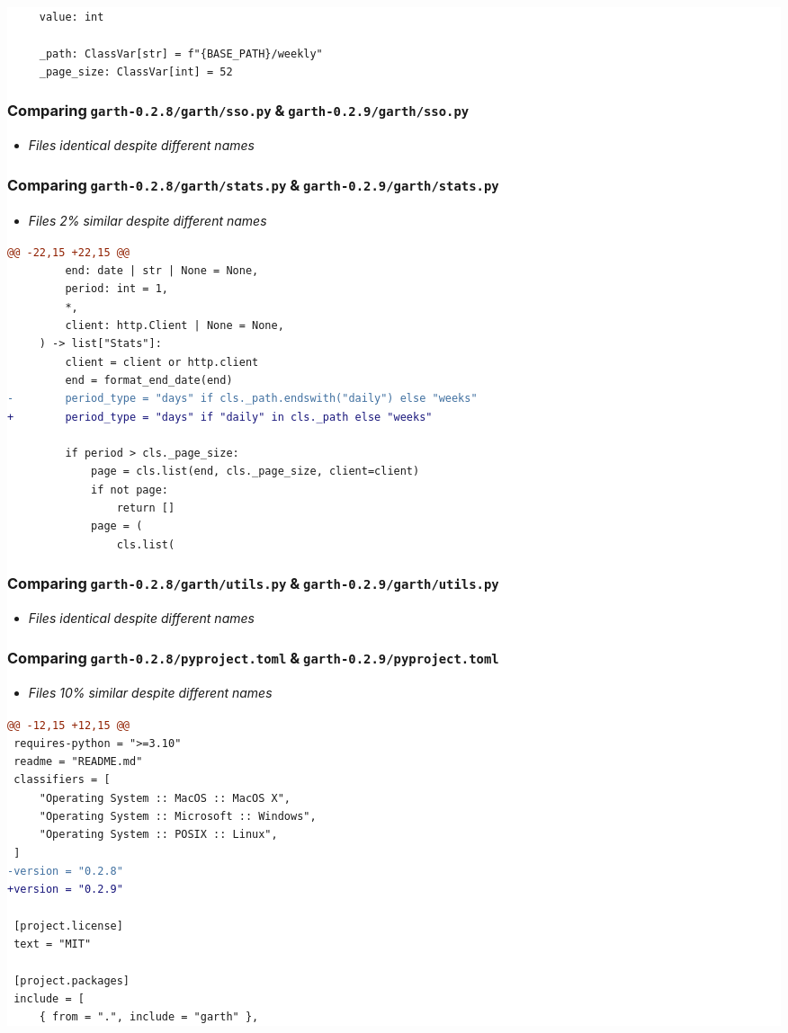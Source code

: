 ```diff
     value: int
 
     _path: ClassVar[str] = f"{BASE_PATH}/weekly"
     _page_size: ClassVar[int] = 52
```

### Comparing `garth-0.2.8/garth/sso.py` & `garth-0.2.9/garth/sso.py`

 * *Files identical despite different names*

### Comparing `garth-0.2.8/garth/stats.py` & `garth-0.2.9/garth/stats.py`

 * *Files 2% similar despite different names*

```diff
@@ -22,15 +22,15 @@
         end: date | str | None = None,
         period: int = 1,
         *,
         client: http.Client | None = None,
     ) -> list["Stats"]:
         client = client or http.client
         end = format_end_date(end)
-        period_type = "days" if cls._path.endswith("daily") else "weeks"
+        period_type = "days" if "daily" in cls._path else "weeks"
 
         if period > cls._page_size:
             page = cls.list(end, cls._page_size, client=client)
             if not page:
                 return []
             page = (
                 cls.list(
```

### Comparing `garth-0.2.8/garth/utils.py` & `garth-0.2.9/garth/utils.py`

 * *Files identical despite different names*

### Comparing `garth-0.2.8/pyproject.toml` & `garth-0.2.9/pyproject.toml`

 * *Files 10% similar despite different names*

```diff
@@ -12,15 +12,15 @@
 requires-python = ">=3.10"
 readme = "README.md"
 classifiers = [
     "Operating System :: MacOS :: MacOS X",
     "Operating System :: Microsoft :: Windows",
     "Operating System :: POSIX :: Linux",
 ]
-version = "0.2.8"
+version = "0.2.9"
 
 [project.license]
 text = "MIT"
 
 [project.packages]
 include = [
     { from = ".", include = "garth" },
```
